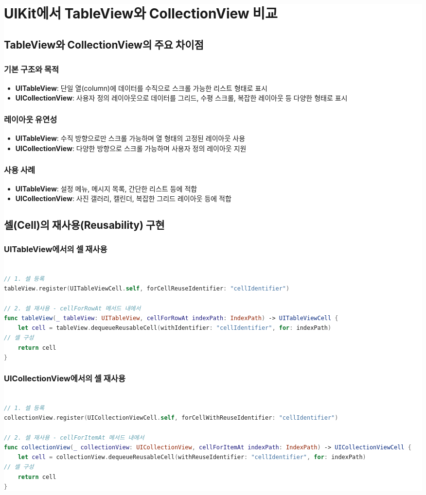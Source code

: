 # UIKit에서 TableView와 CollectionView 비교

## TableView와 CollectionView의 주요 차이점

### 기본 구조와 목적

- **UITableView**: 단일 열(column)에 데이터를 수직으로 스크롤 가능한 리스트 형태로 표시
- **UICollectionView**: 사용자 정의 레이아웃으로 데이터를 그리드, 수평 스크롤, 복잡한 레이아웃 등 다양한 형태로 표시

### 레이아웃 유연성

- **UITableView**: 수직 방향으로만 스크롤 가능하며 열 형태의 고정된 레이아웃 사용
- **UICollectionView**: 다양한 방향으로 스크롤 가능하며 사용자 정의 레이아웃 지원

### 사용 사례

- **UITableView**: 설정 메뉴, 메시지 목록, 간단한 리스트 등에 적합
- **UICollectionView**: 사진 갤러리, 캘린더, 복잡한 그리드 레이아웃 등에 적합

## 셀(Cell)의 재사용(Reusability) 구현

### UITableView에서의 셀 재사용

```swift

// 1. 셀 등록
tableView.register(UITableViewCell.self, forCellReuseIdentifier: "cellIdentifier")

// 2. 셀 재사용 - cellForRowAt 메서드 내에서
func tableView(_ tableView: UITableView, cellForRowAt indexPath: IndexPath) -> UITableViewCell {
    let cell = tableView.dequeueReusableCell(withIdentifier: "cellIdentifier", for: indexPath)
// 셀 구성
    return cell
}

```

### UICollectionView에서의 셀 재사용

```swift

// 1. 셀 등록
collectionView.register(UICollectionViewCell.self, forCellWithReuseIdentifier: "cellIdentifier")

// 2. 셀 재사용 - cellForItemAt 메서드 내에서
func collectionView(_ collectionView: UICollectionView, cellForItemAt indexPath: IndexPath) -> UICollectionViewCell {
    let cell = collectionView.dequeueReusableCell(withReuseIdentifier: "cellIdentifier", for: indexPath)
// 셀 구성
    return cell
}

```
